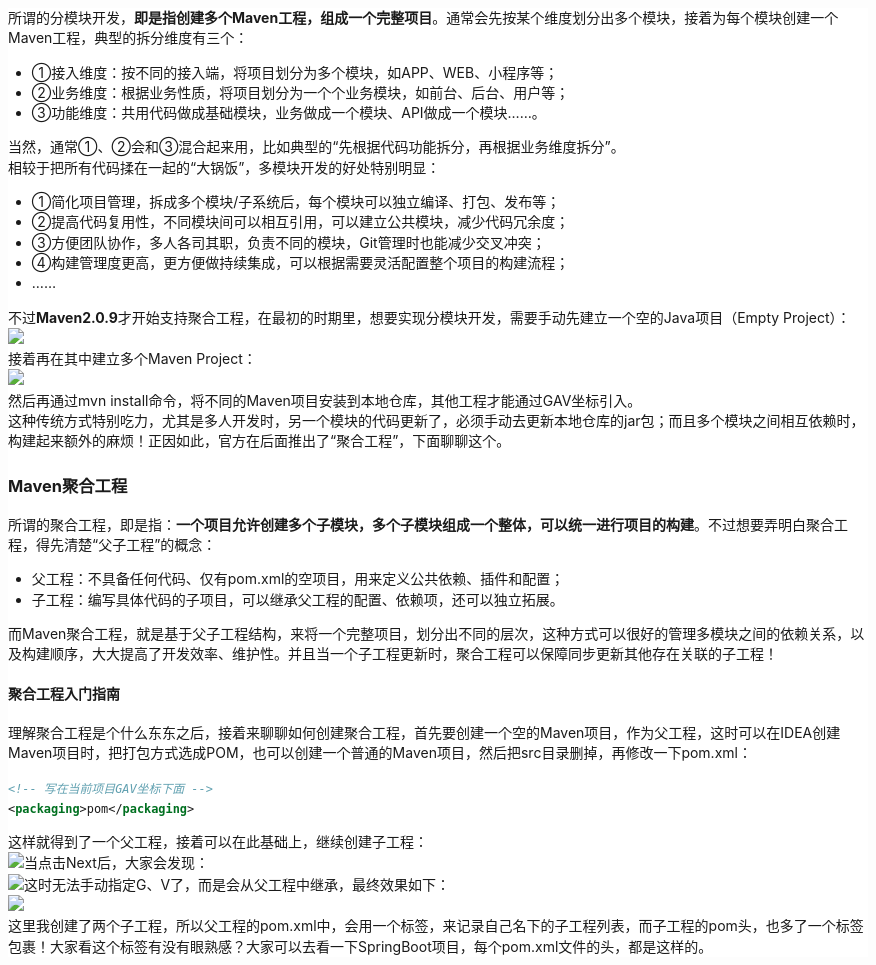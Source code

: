 
所谓的分模块开发，**即是指创建多个Maven工程，组成一个完整项目**。通常会先按某个维度划分出多个模块，接着为每个模块创建一个Maven工程，典型的拆分维度有三个：

- ①接入维度：按不同的接入端，将项目划分为多个模块，如APP、WEB、小程序等；
- ②业务维度：根据业务性质，将项目划分为一个个业务模块，如前台、后台、用户等；
- ③功能维度：共用代码做成基础模块，业务做成一个模块、API做成一个模块……。

当然，通常①、②会和③混合起来用，比如典型的“先根据代码功能拆分，再根据业务维度拆分”。<br />相较于把所有代码揉在一起的“大锅饭”，多模块开发的好处特别明显：

- ①简化项目管理，拆成多个模块/子系统后，每个模块可以独立编译、打包、发布等；
- ②提高代码复用性，不同模块间可以相互引用，可以建立公共模块，减少代码冗余度；
- ③方便团队协作，多人各司其职，负责不同的模块，Git管理时也能减少交叉冲突；
- ④构建管理度更高，更方便做持续集成，可以根据需要灵活配置整个项目的构建流程；
- ……

不过**Maven2.0.9**才开始支持聚合工程，在最初的时期里，想要实现分模块开发，需要手动先建立一个空的Java项目（Empty Project）：<br />![](https://cdn.nlark.com/yuque/0/2023/webp/28163149/1691345878835-1e353eae-aef4-495a-844b-5fa9482383cc.webp#averageHue=%23f9f9f9&clientId=u237dd497-258d-4&from=paste&id=u5342f62a&originHeight=575&originWidth=877&originalType=url&ratio=1.375&rotation=0&showTitle=false&status=done&style=none&taskId=u91e55bcb-22c3-4ced-a568-1e5dcf00575&title=)<br />接着再在其中建立多个Maven Project：<br />![](https://cdn.nlark.com/yuque/0/2023/webp/28163149/1691345886228-13cf302e-3933-4ae9-ad2b-8a08da4dbb17.webp#averageHue=%23dad9d9&clientId=u237dd497-258d-4&from=paste&id=u03206770&originHeight=558&originWidth=1512&originalType=url&ratio=1.375&rotation=0&showTitle=false&status=done&style=none&taskId=u61f94b76-7ec3-4f5a-9995-7316063690e&title=)<br /> 然后再通过mvn install命令，将不同的Maven项目安装到本地仓库，其他工程才能通过GAV坐标引入。<br />这种传统方式特别吃力，尤其是多人开发时，另一个模块的代码更新了，必须手动去更新本地仓库的jar包；而且多个模块之间相互依赖时，构建起来额外的麻烦！正因如此，官方在后面推出了“聚合工程”，下面聊聊这个。
<a name="E4ZWd"></a>
### Maven聚合工程
所谓的聚合工程，即是指：**一个项目允许创建多个子模块，多个子模块组成一个整体，可以统一进行项目的构建**。不过想要弄明白聚合工程，得先清楚“父子工程”的概念：

- 父工程：不具备任何代码、仅有pom.xml的空项目，用来定义公共依赖、插件和配置；
- 子工程：编写具体代码的子项目，可以继承父工程的配置、依赖项，还可以独立拓展。

而Maven聚合工程，就是基于父子工程结构，来将一个完整项目，划分出不同的层次，这种方式可以很好的管理多模块之间的依赖关系，以及构建顺序，大大提高了开发效率、维护性。并且当一个子工程更新时，聚合工程可以保障同步更新其他存在关联的子工程！
<a name="xmIhM"></a>
#### 聚合工程入门指南
理解聚合工程是个什么东东之后，接着来聊聊如何创建聚合工程，首先要创建一个空的Maven项目，作为父工程，这时可以在IDEA创建Maven项目时，把打包方式选成POM，也可以创建一个普通的Maven项目，然后把src目录删掉，再修改一下pom.xml：
```xml
<!-- 写在当前项目GAV坐标下面 -->
<packaging>pom</packaging>
```
这样就得到了一个父工程，接着可以在此基础上，继续创建子工程：<br />![](https://cdn.nlark.com/yuque/0/2023/webp/28163149/1691345994073-41632afe-6912-4dc9-b46a-6787ab7b8472.webp#averageHue=%23dcdcdb&clientId=u237dd497-258d-4&from=paste&id=ued0b7893&originHeight=587&originWidth=1512&originalType=url&ratio=1.375&rotation=0&showTitle=false&status=done&style=none&taskId=u4295e155-1663-4283-a3c8-c9b48b07da2&title=)当点击Next后，大家会发现：<br />![](https://cdn.nlark.com/yuque/0/2023/webp/28163149/1691346011040-0881572e-78ab-4f49-be84-0fa6afbf8371.webp#averageHue=%23f0efee&clientId=u237dd497-258d-4&from=paste&id=ub2f15c53&originHeight=252&originWidth=877&originalType=url&ratio=1.375&rotation=0&showTitle=false&status=done&style=none&taskId=u15bc232f-a460-45c0-a870-07197d30faa&title=)这时无法手动指定G、V了，而是会从父工程中继承，最终效果如下：<br />![](https://cdn.nlark.com/yuque/0/2023/webp/28163149/1691346025140-4dae83bc-8c4a-4885-84ea-0685d1805b5e.webp#averageHue=%23f2f1e5&clientId=u237dd497-258d-4&from=paste&id=u2272102d&originHeight=485&originWidth=1512&originalType=url&ratio=1.375&rotation=0&showTitle=false&status=done&style=none&taskId=u8f161518-ffb0-4a10-b540-c1426ad1813&title=)<br /> 这里我创建了两个子工程，所以父工程的pom.xml中，会用一个<modules>标签，来记录自己名下的子工程列表，而子工程的pom头，也多了一个<parent>标签包裹！大家看这个标签有没有眼熟感？大家可以去看一下SpringBoot项目，每个pom.xml文件的头，都是这样的。
